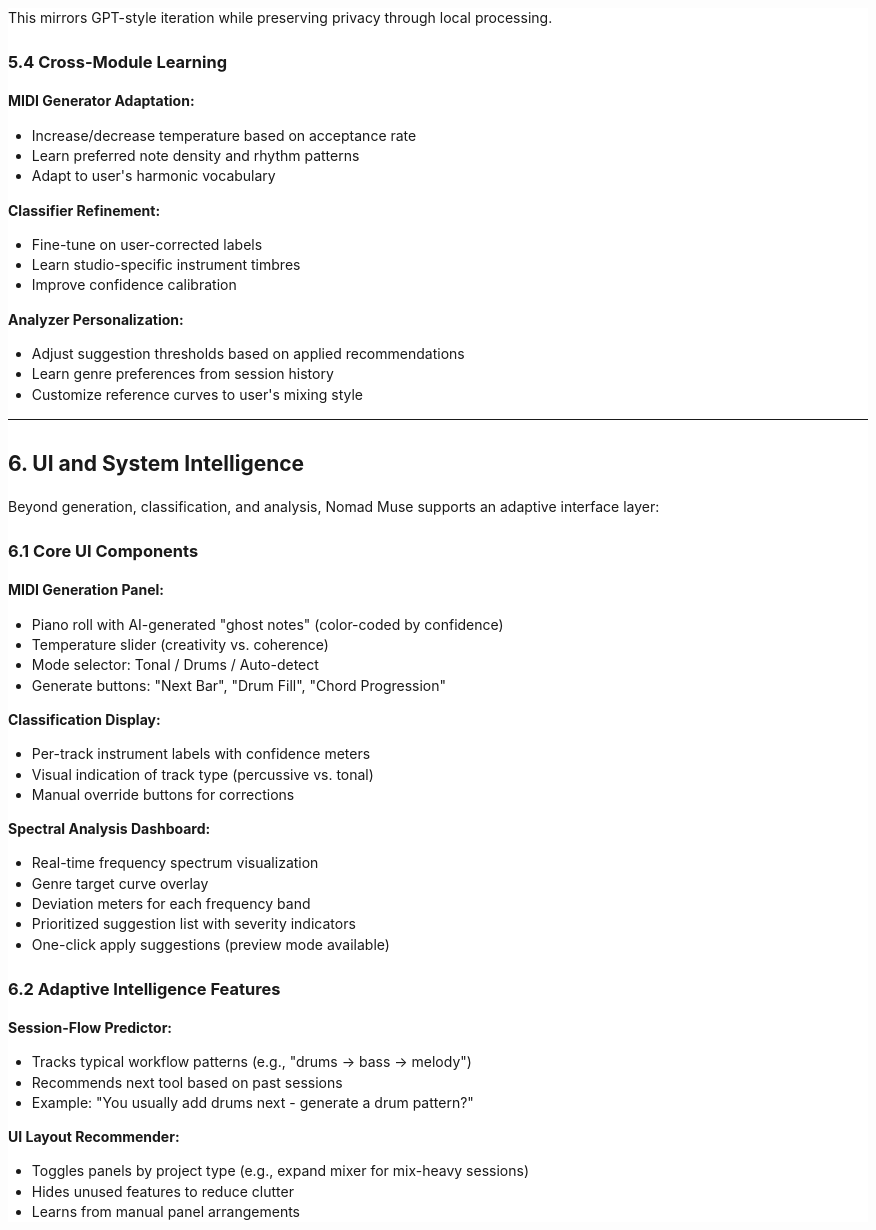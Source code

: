This mirrors GPT-style iteration while preserving privacy through local processing.

### 5.4 Cross-Module Learning

**MIDI Generator Adaptation:**
- Increase/decrease temperature based on acceptance rate
- Learn preferred note density and rhythm patterns
- Adapt to user's harmonic vocabulary

**Classifier Refinement:**
- Fine-tune on user-corrected labels
- Learn studio-specific instrument timbres
- Improve confidence calibration

**Analyzer Personalization:**
- Adjust suggestion thresholds based on applied recommendations
- Learn genre preferences from session history
- Customize reference curves to user's mixing style

---

## 6. UI and System Intelligence

Beyond generation, classification, and analysis, Nomad Muse supports an adaptive interface layer:

### 6.1 Core UI Components

**MIDI Generation Panel:**
- Piano roll with AI-generated "ghost notes" (color-coded by confidence)
- Temperature slider (creativity vs. coherence)
- Mode selector: Tonal / Drums / Auto-detect
- Generate buttons: "Next Bar", "Drum Fill", "Chord Progression"

**Classification Display:**
- Per-track instrument labels with confidence meters
- Visual indication of track type (percussive vs. tonal)
- Manual override buttons for corrections

**Spectral Analysis Dashboard:**
- Real-time frequency spectrum visualization
- Genre target curve overlay
- Deviation meters for each frequency band
- Prioritized suggestion list with severity indicators
- One-click apply suggestions (preview mode available)

### 6.2 Adaptive Intelligence Features

**Session-Flow Predictor:**
- Tracks typical workflow patterns (e.g., "drums → bass → melody")
- Recommends next tool based on past sessions
- Example: "You usually add drums next - generate a drum pattern?"

**UI Layout Recommender:**
- Toggles panels by project type (e.g., expand mixer for mix-heavy sessions)
- Hides unused features to reduce clutter
- Learns from manual panel arrangements
